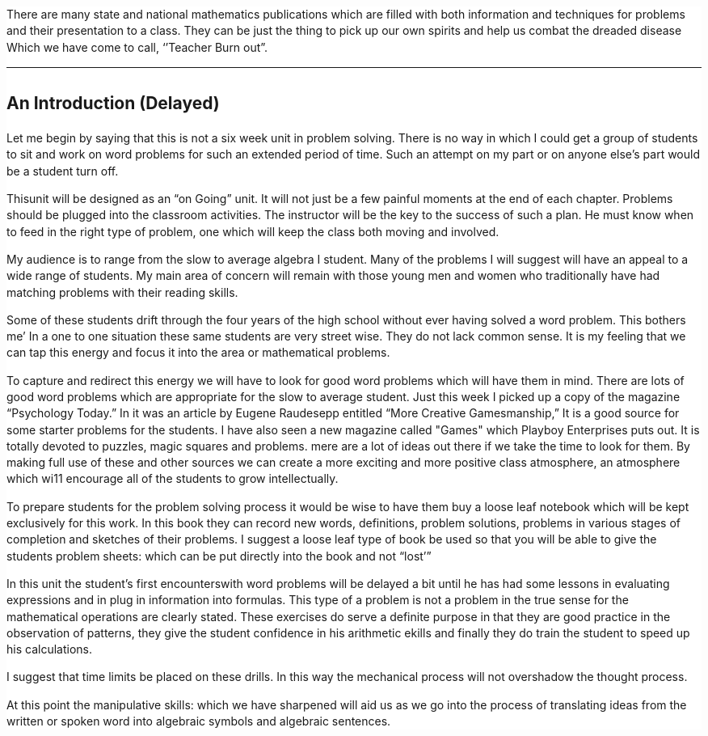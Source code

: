   There are many state and national mathematics publications which are filled with both information and techniques for problems and their presentation to a class. They can be just the thing to pick up our own spirits and help us combat the dreaded disease Which we have come to call, ‘’Teacher Burn out”.
 </p>
<hr/>
 <h2>
  An Introduction (Delayed)
 </h2>
 Let me begin by saying that this is not a six week unit in problem solving. There is no way in which I could get a group of students to sit and work on word problems for such an extended period of time. Such an attempt on my part or on anyone else’s part would be a student turn off.
 <p>
  Thisunit will be designed as an “on Going” unit. It will not just be a few painful moments at the end of each chapter. Problems should be plugged into the classroom activities. The instructor will be the key to the success of such a plan. He must know when to feed in the right type of problem, one which will keep the class both moving and involved.
 </p>
 <p>
  My audience is to range from the slow to average algebra I student. Many of the problems I will suggest will have an appeal to a wide range of students. My main area of concern will remain with those young men and women who traditionally have had matching problems with their reading skills.
 </p>
 <p>
  Some of these students drift through the four years of the high school without ever having solved a word problem. This bothers me’ In a one to one situation these same students are very street wise. They do not lack common sense. It is my feeling that we can tap this energy and focus it into the area or mathematical problems.
 </p>
 <p>
  To capture and redirect this energy we will have to look for good word problems which will have them in mind. There are lots of good word problems which are appropriate for the slow to average student. Just this week I picked up a copy of the magazine “Psychology Today.” In it was an article by Eugene Raudesepp entitled “More Creative Gamesmanship,” It is a good source for some starter problems for the students. I have also seen a new magazine called "Games" which Playboy Enterprises puts out. It is totally devoted to puzzles, magic squares and problems. mere are a lot of ideas out there if we take the time to look for them. By making full use of these and other sources we can create a more exciting and more positive class atmosphere, an atmosphere which wi11 encourage all of the students to grow intellectually.
 </p>
 <p>
  To prepare students for the problem solving process it would be wise to have them buy a loose leaf notebook which will be kept exclusively for this work. In this book they can record new words, definitions, problem solutions, problems in various stages of completion and sketches of their problems. I suggest a loose leaf type of book be used so that you will be able to give the students problem sheets: which can be put directly into the book and not “lost’”
 </p>
 <p>
  In this unit the student’s first encounterswith word problems will be delayed a bit until he has had some lessons in evaluating expressions and in plug in information into formulas. This type of a problem is not a problem in the true sense for the mathematical operations are clearly stated. These exercises do serve a definite purpose in that they are good practice in the observation of patterns, they give the student confidence in his arithmetic ekills and finally they do train the student to speed up his calculations.
 </p>
 <p>
  I suggest that time limits be placed on these drills. In this way the mechanical process will not overshadow the thought process.
 </p>
 <p>
  At this point the manipulative skills: which we have sharpened will aid us as we go into the process of translating ideas from the written or spoken word into algebraic symbols and algebraic sentences.
 </p>